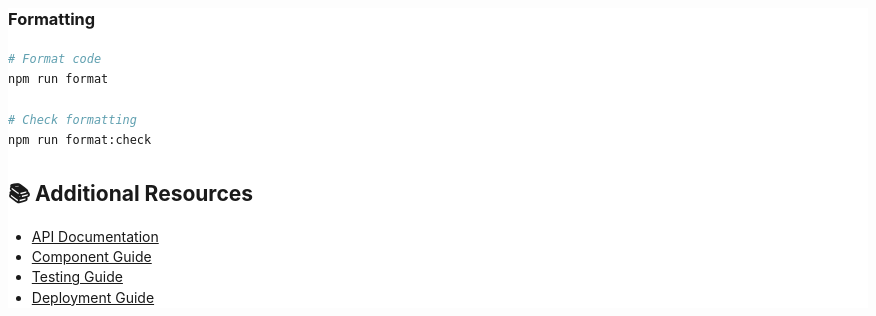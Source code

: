 ### Formatting
```bash
# Format code
npm run format

# Check formatting
npm run format:check
```

## 📚 Additional Resources
- [API Documentation](./docs/api.md)
- [Component Guide](./docs/components.md)
- [Testing Guide](./docs/testing.md)
- [Deployment Guide](./docs/deployment.md)